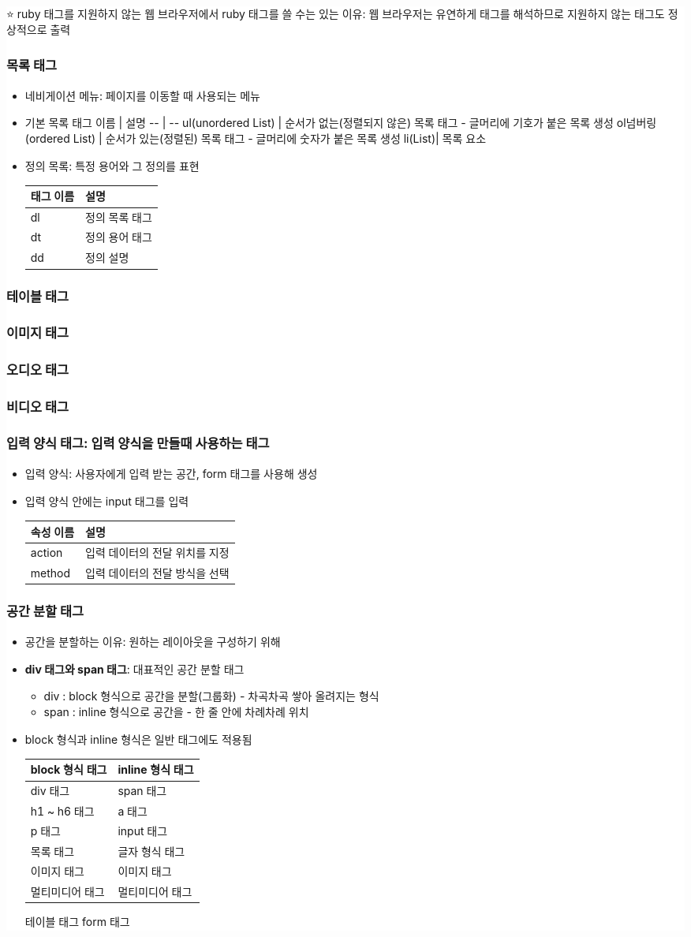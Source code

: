 ⭐️ ruby 태그를 지원하지 않는 웹 브라우저에서 ruby 태그를 쓸 수는 있는 이유: 웹 브라우저는 유연하게 태그를 해석하므로 지원하지 않는 태그도 정상적으로 출력

### 목록 태그

- 네비게이션 메뉴: 페이지를 이동할 때 사용되는 메뉴

* 기본 목록
    태그 이름 | 설명
    -- | --
    ul(unordered List) | 순서가 없는(정렬되지 않은) 목록 태그 - 글머리에 기호가 붙은 목록 생성
    ol넘버링(ordered List) | 순서가 있는(정렬된) 목록 태그 - 글머리에 숫자가 붙은 목록 생성
    li(List)| 목록 요소
    
* 정의 목록: 특정 용어와 그 정의를 표현

    태그 이름 | 설명
    -- | --
    dl | 정의 목록 태그
    dt | 정의 용어 태그
    dd | 정의 설명 
    
### 테이블 태그
### 이미지 태그
### 오디오 태그
### 비디오 태그
### 입력 양식 태그: 입력 양식을 만들때 사용하는 태그

- 입력 양식: 사용자에게 입력 받는 공간, form 태그를 사용해 생성
- 입력 양식 안에는 input 태그를 입력

  속성 이름 | 설명
  -- | --
  action | 입력 데이터의 전달 위치를 지정 
  method | 입력 데이터의 전달 방식을 선택

### 공간 분할 태그

- 공간을 분할하는 이유: 원하는 레이아웃을 구성하기 위해

* **div 태그와 span 태그**: 대표적인 공간 분할 태그
  *  div : block 형식으로 공간을 분할(그룹화) - 차곡차곡 쌓아 올려지는 형식
  * span : inline 형식으로 공간을 - 한 줄 안에 차례차례 위치
  
* block 형식과 inline 형식은 일반 태그에도 적용됨

    block 형식 태그 | inline 형식 태그
    -- | --
    div 태그 | span 태그
    h1 ~ h6 태그 | a 태그
    p 태그 | input 태그
    목록 태그 | 글자 형식 태그
    이미지 태그 | 이미지 태그
    멀티미디어 태그 | 멀티미디어 태그
    테이블 태그
    form 태그
